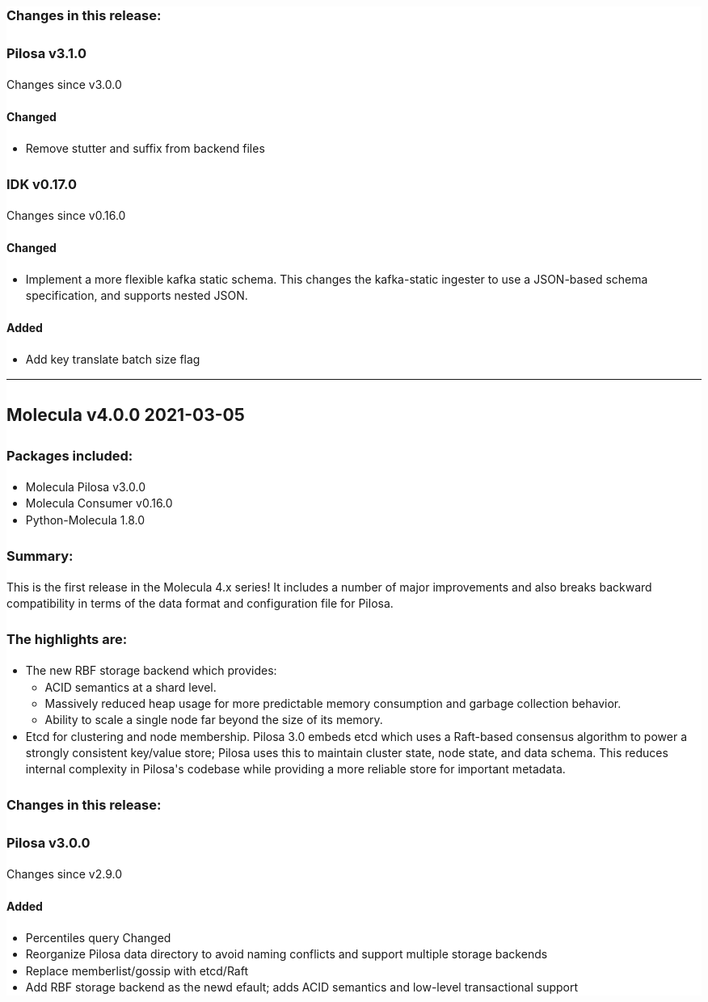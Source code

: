 ### Changes in this release:
### Pilosa v3.1.0
Changes since v3.0.0

#### Changed
- Remove stutter and suffix from backend files

### IDK v0.17.0
Changes since v0.16.0

#### Changed
- Implement a more flexible kafka static schema. This changes the kafka-static ingester to use a JSON-based schema specification, and supports nested JSON.

#### Added
- Add key translate batch size flag


___
## Molecula v4.0.0 2021-03-05

### Packages included:
- Molecula Pilosa v3.0.0
- Molecula Consumer v0.16.0
- Python-Molecula 1.8.0

### Summary:
This is the first release in the Molecula 4.x series! It includes a number of major improvements and also breaks backward compatibility in terms of the data format and configuration file for Pilosa.

### The highlights are:
- The new RBF storage backend which provides:
  - ACID semantics at a shard level.
  - Massively reduced heap usage for more predictable memory consumption and garbage collection behavior.
  - Ability to scale a single node far beyond the size of its memory.
- Etcd for clustering and node membership. Pilosa 3.0 embeds etcd which uses a Raft-based consensus algorithm to power a strongly consistent key/value store; Pilosa uses this to maintain cluster state, node state, and data schema. This reduces internal complexity in Pilosa's codebase while providing a more reliable store for important metadata.

### Changes in this release:
### Pilosa v3.0.0
Changes since v2.9.0

#### Added
- Percentiles query Changed
- Reorganize Pilosa data directory to avoid naming conflicts and support multiple storage backends
- Replace memberlist/gossip with etcd/Raft
- Add RBF storage backend as the newd efault; adds ACID semantics and low-level transactional support
